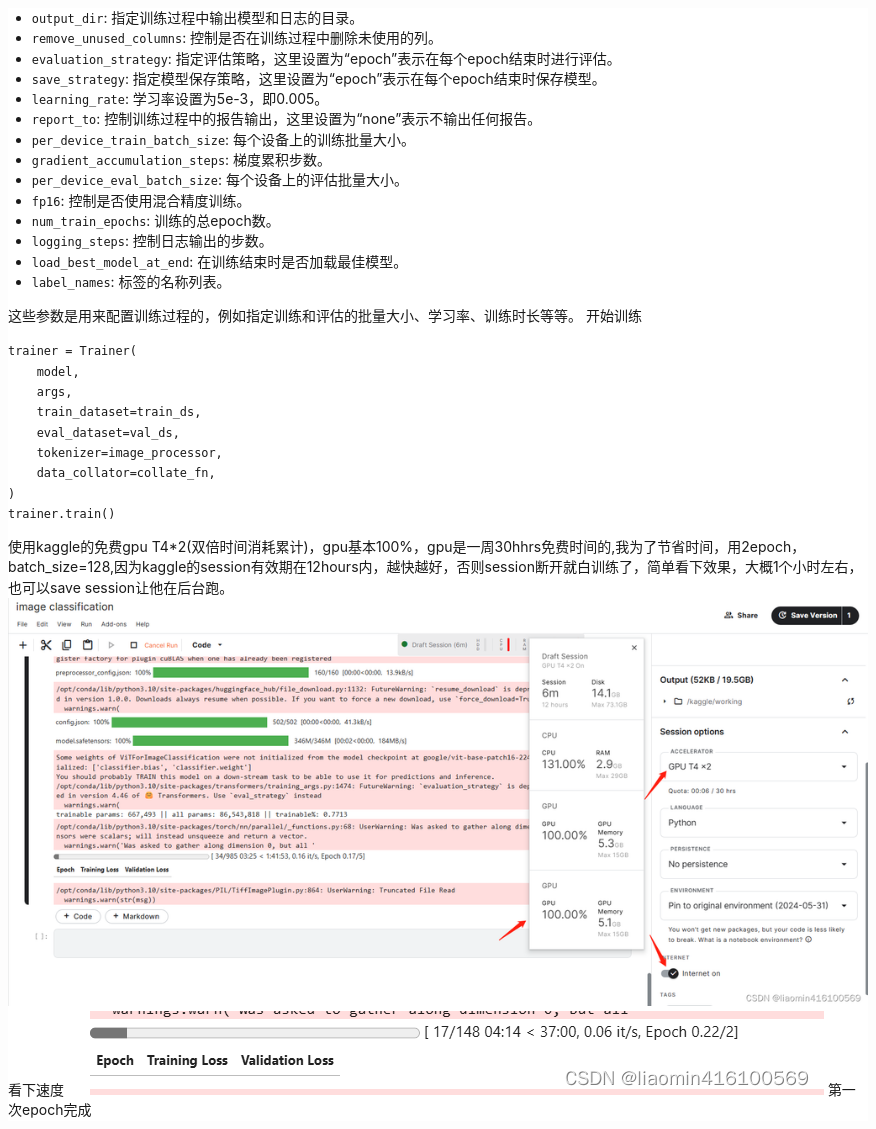 - `output_dir`: 指定训练过程中输出模型和日志的目录。
- `remove_unused_columns`: 控制是否在训练过程中删除未使用的列。
- `evaluation_strategy`: 指定评估策略，这里设置为“epoch”表示在每个epoch结束时进行评估。
- `save_strategy`: 指定模型保存策略，这里设置为“epoch”表示在每个epoch结束时保存模型。
- `learning_rate`: 学习率设置为5e-3，即0.005。
- `report_to`: 控制训练过程中的报告输出，这里设置为“none”表示不输出任何报告。
- `per_device_train_batch_size`: 每个设备上的训练批量大小。
- `gradient_accumulation_steps`: 梯度累积步数。
- `per_device_eval_batch_size`: 每个设备上的评估批量大小。
- `fp16`: 控制是否使用混合精度训练。
- `num_train_epochs`: 训练的总epoch数。
- `logging_steps`: 控制日志输出的步数。
- `load_best_model_at_end`: 在训练结束时是否加载最佳模型。
- `label_names`: 标签的名称列表。

这些参数是用来配置训练过程的，例如指定训练和评估的批量大小、学习率、训练时长等等。
开始训练

```
trainer = Trainer(
    model,
    args,
    train_dataset=train_ds,
    eval_dataset=val_ds,
    tokenizer=image_processor,
    data_collator=collate_fn,
)
trainer.train()
```
使用kaggle的免费gpu T4*2(双倍时间消耗累计)，gpu基本100%，gpu是一周30hhrs免费时间的,我为了节省时间，用2epoch，batch_size=128,因为kaggle的session有效期在12hours内，越快越好，否则session断开就白训练了，简单看下效果，大概1个小时左右，也可以save session让他在后台跑。
![在这里插入图片描述](/docs/images/content/programming/ai/tools_libraries/transformers/actions/transformers_actions_03.md.images/129f8411fbdb06898369d25e9be5e5c6.png)
看下速度
![在这里插入图片描述](/docs/images/content/programming/ai/tools_libraries/transformers/actions/transformers_actions_03.md.images/725df1cb147744bcb503719ae8705c23.png)
第一次epoch完成